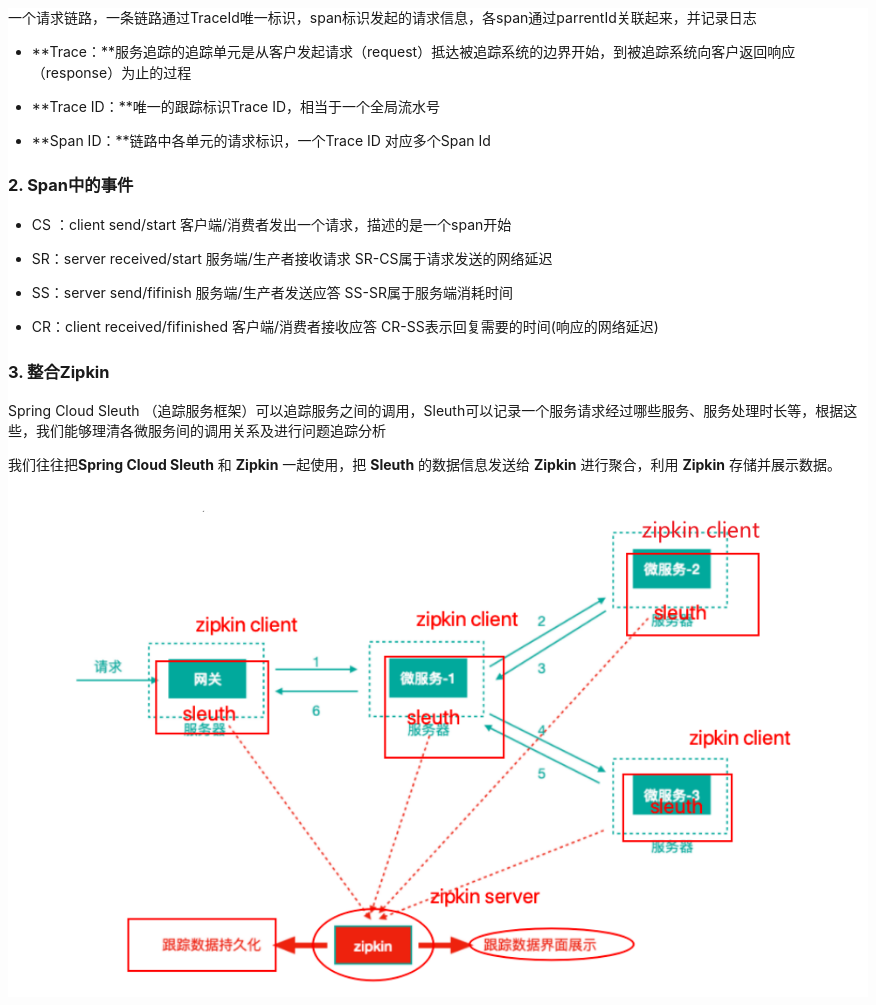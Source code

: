 ⼀个请求链路，⼀条链路通过TraceId唯⼀标识，span标识发起的请求信息，各span通过parrentId关联起来，并记录日志

- **Trace：**服务追踪的追踪单元是从客户发起请求（request）抵达被追踪系统的边界开始，到被追踪系统向客户返回响应（response）为⽌的过程

- **Trace ID：**唯⼀的跟踪标识Trace ID，相当于一个全局流水号

- **Span ID：**链路中各单元的请求标识，⼀个Trace ID 对应多个Span Id



### 2. Span中的事件

- CS ：client send/start 客户端/消费者发出⼀个请求，描述的是⼀个span开始

- SR：server received/start 服务端/⽣产者接收请求 SR-CS属于请求发送的⽹络延迟

- SS：server send/fifinish 服务端/⽣产者发送应答 SS-SR属于服务端消耗时间

- CR：client received/fifinished 客户端/消费者接收应答 CR-SS表示回复需要的时间(响应的⽹络延迟)



### 3. 整合Zipkin

Spring Cloud Sleuth （追踪服务框架）可以追踪服务之间的调⽤，Sleuth可以记录⼀个服务请求经过哪些服务、服务处理时⻓等，根据这些，我们能够理清各微服务间的调⽤关系及进⾏问题追踪分析

我们往往把**Spring Cloud Sleuth** 和 **Zipkin** ⼀起使⽤，把 **Sleuth** 的数据信息发送给 **Zipkin** 进⾏聚合，利⽤ **Zipkin** 存储并展示数据。

![image-20210908161916020](images/image-20210908161916020.png)
